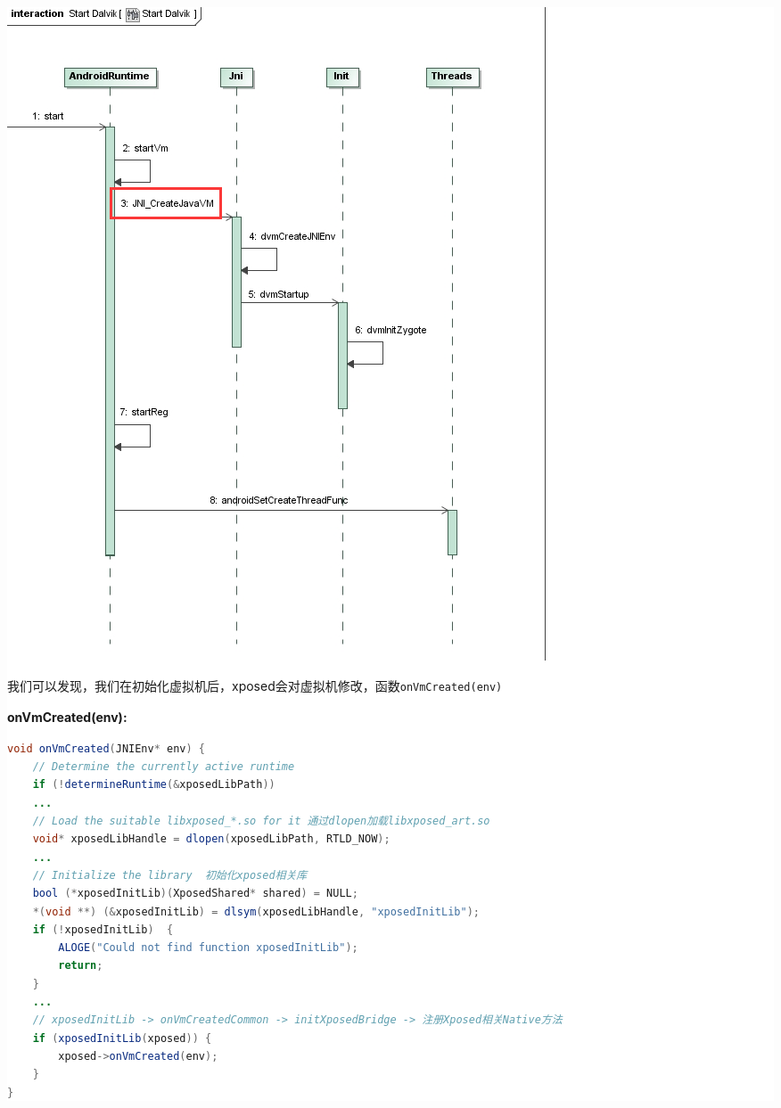 ![image-20211003140514072](images/13.png)

我们可以发现，我们在初始化虚拟机后，xposed会对虚拟机修改，函数`onVmCreated(env)`

**onVmCreated(env):**

```java
void onVmCreated(JNIEnv* env) {
    // Determine the currently active runtime
    if (!determineRuntime(&xposedLibPath)) 
    ...
    // Load the suitable libxposed_*.so for it 通过dlopen加载libxposed_art.so
    void* xposedLibHandle = dlopen(xposedLibPath, RTLD_NOW);
    ...
    // Initialize the library  初始化xposed相关库
    bool (*xposedInitLib)(XposedShared* shared) = NULL;
    *(void **) (&xposedInitLib) = dlsym(xposedLibHandle, "xposedInitLib");
    if (!xposedInitLib)  {
        ALOGE("Could not find function xposedInitLib");
        return;
    }
    ...
    // xposedInitLib -> onVmCreatedCommon -> initXposedBridge -> 注册Xposed相关Native方法
    if (xposedInitLib(xposed)) {
        xposed->onVmCreated(env);
    }
}
```
